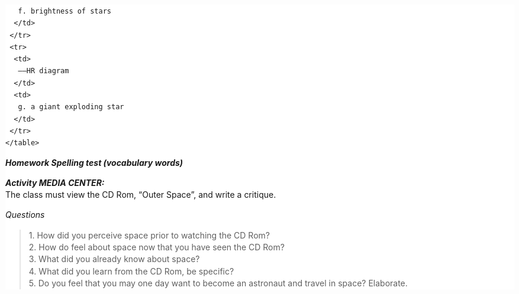        f. brightness of stars
      </td>
     </tr>
     <tr>
      <td>
       ——HR diagram
      </td>
      <td>
       g. a giant exploding star
      </td>
     </tr>
    </table>
   </dt>
  </dl>
 </blockquote>
 <p>
  <b>
   <i>
    <i>
     <b>
      Homework
     </b>
    </i>
    Spelling test (vocabulary words)
   </i>
  </b>
  <br/>
 </p>
 <p>
  <b>
   <i>
    <i>
     <b>
      Activity
     </b>
    </i>
    MEDIA CENTER:
   </i>
  </b>
  <br/>
  The class must view the CD Rom, “Outer Space”, and write a critique.
 </p>
<p>
  <i>
   Questions
  </i>
 </p>
<blockquote>
  <dl>
   <dt>
    1. How did you perceive space prior to watching the CD Rom?
    <dt>
     2. How do feel about space now that you have seen the CD Rom?
     <dt>
      3. What did you already know about space?
      <dt>
       4. What did you learn from the CD Rom, be specific?
       <dt>
        5. Do you feel that you may one day want to become an astronaut and travel in space? Elaborate.
       </dt>
      </dt>
     </dt>
    </dt>
   </dt>